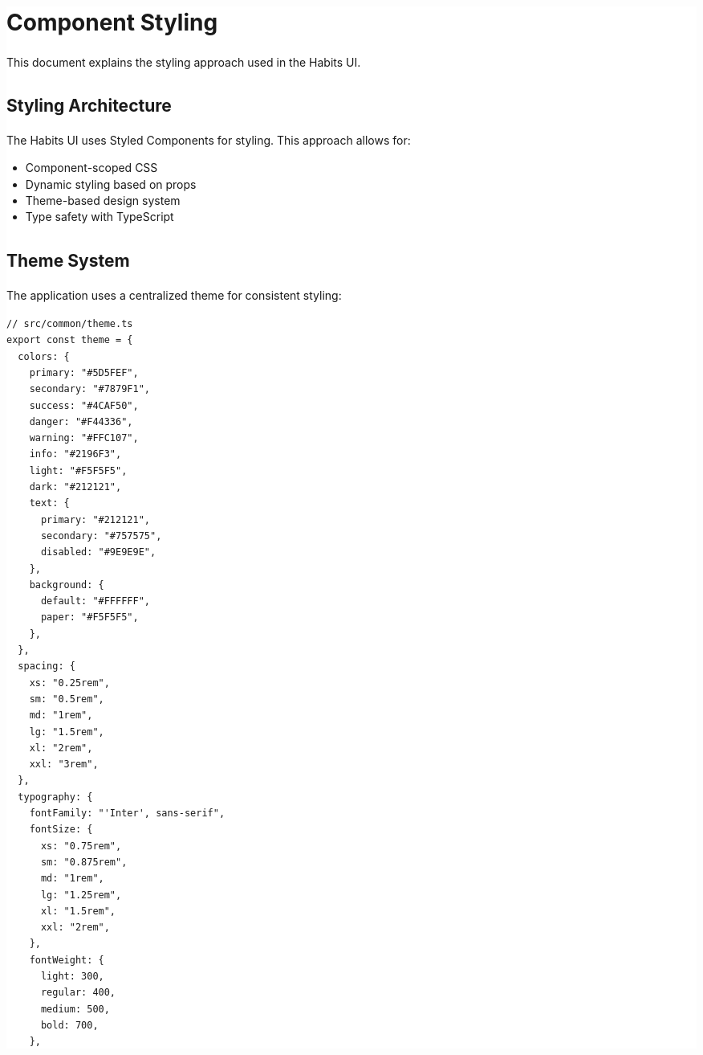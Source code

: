 # Component Styling

This document explains the styling approach used in the Habits UI.

## Styling Architecture

The Habits UI uses Styled Components for styling. This approach allows for:

- Component-scoped CSS
- Dynamic styling based on props
- Theme-based design system
- Type safety with TypeScript

## Theme System

The application uses a centralized theme for consistent styling:

```tsx
// src/common/theme.ts
export const theme = {
  colors: {
    primary: "#5D5FEF",
    secondary: "#7879F1",
    success: "#4CAF50",
    danger: "#F44336",
    warning: "#FFC107",
    info: "#2196F3",
    light: "#F5F5F5",
    dark: "#212121",
    text: {
      primary: "#212121",
      secondary: "#757575",
      disabled: "#9E9E9E",
    },
    background: {
      default: "#FFFFFF",
      paper: "#F5F5F5",
    },
  },
  spacing: {
    xs: "0.25rem",
    sm: "0.5rem",
    md: "1rem",
    lg: "1.5rem",
    xl: "2rem",
    xxl: "3rem",
  },
  typography: {
    fontFamily: "'Inter', sans-serif",
    fontSize: {
      xs: "0.75rem",
      sm: "0.875rem",
      md: "1rem",
      lg: "1.25rem",
      xl: "1.5rem",
      xxl: "2rem",
    },
    fontWeight: {
      light: 300,
      regular: 400,
      medium: 500,
      bold: 700,
    },
```